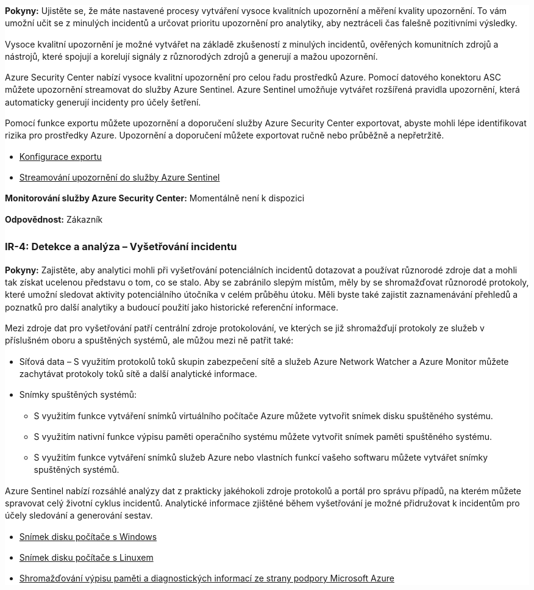 **Pokyny:** Ujistěte se, že máte nastavené procesy vytváření vysoce kvalitních upozornění a měření kvality upozornění. To vám umožní učit se z minulých incidentů a určovat prioritu upozornění pro analytiky, aby neztráceli čas falešně pozitivními výsledky. 

Vysoce kvalitní upozornění je možné vytvářet na základě zkušeností z minulých incidentů, ověřených komunitních zdrojů a nástrojů, které spojují a korelují signály z různorodých zdrojů a generují a mažou upozornění. 

Azure Security Center nabízí vysoce kvalitní upozornění pro celou řadu prostředků Azure. Pomocí datového konektoru ASC můžete upozornění streamovat do služby Azure Sentinel. Azure Sentinel umožňuje vytvářet rozšířená pravidla upozornění, která automaticky generují incidenty pro účely šetření. 

Pomocí funkce exportu můžete upozornění a doporučení služby Azure Security Center exportovat, abyste mohli lépe identifikovat rizika pro prostředky Azure. Upozornění a doporučení můžete exportovat ručně nebo průběžně a nepřetržitě.

- [Konfigurace exportu](../security-center/continuous-export.md)

- [Streamování upozornění do služby Azure Sentinel](../sentinel/connect-azure-security-center.md)

**Monitorování služby Azure Security Center:** Momentálně není k dispozici

**Odpovědnost:** Zákazník

### <a name="ir-4-detection-and-analysis--investigate-an-incident"></a>IR-4: Detekce a analýza – Vyšetřování incidentu

**Pokyny:** Zajistěte, aby analytici mohli při vyšetřování potenciálních incidentů dotazovat a používat různorodé zdroje dat a mohli tak získat ucelenou představu o tom, co se stalo. Aby se zabránilo slepým místům, měly by se shromažďovat různorodé protokoly, které umožní sledovat aktivity potenciálního útočníka v celém průběhu útoku.  Měli byste také zajistit zaznamenávání přehledů a poznatků pro další analytiky a budoucí použití jako historické referenční informace.  

Mezi zdroje dat pro vyšetřování patří centrální zdroje protokolování, ve kterých se již shromažďují protokoly ze služeb v příslušném oboru a spuštěných systémů, ale můžou mezi ně patřit také:

- Síťová data – S využitím protokolů toků skupin zabezpečení sítě a služeb Azure Network Watcher a Azure Monitor můžete zachytávat protokoly toků sítě a další analytické informace. 

- Snímky spuštěných systémů: 

    - S využitím funkce vytváření snímků virtuálního počítače Azure můžete vytvořit snímek disku spuštěného systému. 

    - S využitím nativní funkce výpisu paměti operačního systému můžete vytvořit snímek paměti spuštěného systému.

    - S využitím funkce vytváření snímků služeb Azure nebo vlastních funkcí vašeho softwaru můžete vytvářet snímky spuštěných systémů.

Azure Sentinel nabízí rozsáhlé analýzy dat z prakticky jakéhokoli zdroje protokolů a portál pro správu případů, na kterém můžete spravovat celý životní cyklus incidentů. Analytické informace zjištěné během vyšetřování je možné přidružovat k incidentům pro účely sledování a generování sestav. 

- [Snímek disku počítače s Windows](../virtual-machines/windows/snapshot-copy-managed-disk.md)

- [Snímek disku počítače s Linuxem](../virtual-machines/linux/snapshot-copy-managed-disk.md)

- [Shromažďování výpisu paměti a diagnostických informací ze strany podpory Microsoft Azure](https://azure.microsoft.com/support/legal/support-diagnostic-information-collection/) 
